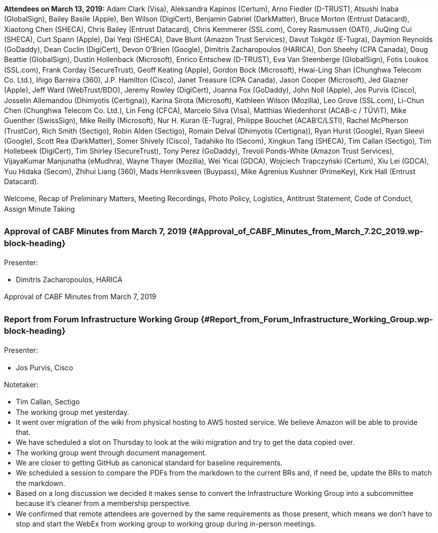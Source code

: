 **Attendees on March 13, 2019:** Adam Clark (Visa), Aleksandra Kapinos (Certum), Arno Fiedler (D-TRUST), Atsushi Inaba (GlobalSign), Bailey Basile (Apple), Ben Wilson (DigiCert), Benjamin Gabriel (DarkMatter), Bruce Morton (Entrust Datacard), Xiaotong Chen (SHECA), Chris Bailey (Entrust Datacard), Chris Kemmerer (SSL.com), Corey Rasmussen (OATI), JiuQing Cui (SHECA), Curt Spann (Apple), Dai Yeqi (SHECA), Dave Blunt (Amazon Trust Services), Davut Tokgöz (E-Tugra), Daymion Reynolds (GoDaddy), Dean Coclin (DigiCert), Devon O’Brien (Google), Dimitris Zacharopoulos (HARICA), Don Sheehy (CPA Canada), Doug Beattie (GlobalSign), Dustin Hollenback (Microsoft), Enrico Entschew (D-TRUST), Eva Van Steenberge (GlobalSign), Fotis Loukos (SSL.com), Frank Corday (SecureTrust), Geoff Keating (Apple), Gordon Bock (Microsoft), Hwai-Ling Shan (Chunghwa Telecom Co. Ltd.), Iñigo Barreira (360), J.P. Hamilton (Cisco), Janet Treasure (CPA Canada), Jason Cooper (Microsoft), Jed Glazner (Apple), Jeff Ward (WebTrust/BDO), Jeremy Rowley (DigiCert), Joanna Fox (GoDaddy), John Noll (Apple), Jos Purvis (Cisco), Josselin Allemandou (Dhimyotis (Certigna)), Karina Sirota (Microsoft), Kathleen Wilson (Mozilla), Leo Grove (SSL.com), Li-Chun Chen (Chunghwa Telecom Co. Ltd.), Lin Feng (CFCA), Marcelo Silva (Visa), Matthias Wiedenhorst (ACAB-c / TÜViT), Mike Guenther (SwissSign), Mike Reilly (Microsoft), Nur H. Kuran (E-Tugra), Philippe Bouchet (ACAB’C/LSTI), Rachel McPherson (TrustCor), Rich Smith (Sectigo), Robin Alden (Sectigo), Romain Delval (Dhimyotis (Certigna)), Ryan Hurst (Google), Ryan Sleevi (Google), Scott Rea (DarkMatter), Somer Shively (Cisco), Tadahiko Ito (Secom), Xingkun Tang (SHECA), Tim Callan (Sectigo), Tim Hollebeek (DigiCert), Tim Shirley (SecureTrust), Tony Perez (GoDaddy), Trevoli Ponds-White (Amazon Trust Services), VijayaKumar Manjunatha (eMudhra), Wayne Thayer (Mozilla), Wei Yicai (GDCA), Wojciech Trapczyński (Certum), Xiu Lei (GDCA), Yuu Hidaka (Secom), Zhihui Liang (360), Mads Henriksveen (Buypass), Mike Agrenius Kushner (PrimeKey), Kirk Hall (Entrust Datacard).

Welcome, Recap of Preliminary Matters, Meeting Recordings, Photo Policy, Logistics, Antitrust Statement, Code of Conduct, Assign Minute Taking

### Approval of CABF Minutes from March 7, 2019 {#Approval_of_CABF_Minutes_from_March_7.2C_2019.wp-block-heading}

Presenter:

- Dimitris Zacharopoulos, HARICA

Approval of CABF Minutes from March 7, 2019

### Report from Forum Infrastructure Working Group {#Report_from_Forum_Infrastructure_Working_Group.wp-block-heading}

Presenter:

- Jos Purvis, Cisco

Notetaker:

- Tim Callan, Sectigo
- The working group met yesterday.
- It went over migration of the wiki from physical hosting to AWS hosted service. We believe Amazon will be able to provide that.
- We have scheduled a slot on Thursday to look at the wiki migration and try to get the data copied over.
- The working group went through document management.
- We are closer to getting GitHub as canonical standard for baseline requirements.
- We scheduled a session to compare the PDFs from the markdown to the current BRs and, if need be, update the BRs to match the markdown.
- Based on a long discussion we decided it makes sense to convert the Infrastructure Working Group into a subcommittee because it’s cleaner from a membership perspective.
- We confirmed that remote attendees are governed by the same requirements as those present, which means we don’t have to stop and start the WebEx from working group to working group during in-person meetings.
